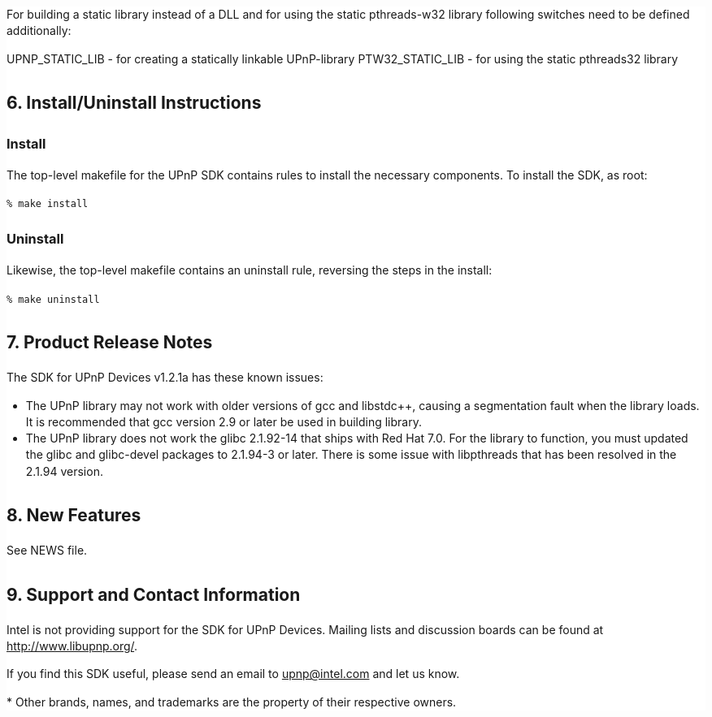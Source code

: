 For building a static library instead of a DLL and for using the static
pthreads-w32 library following switches need to be defined additionally:

UPNP_STATIC_LIB - for creating a statically linkable UPnP-library
PTW32_STATIC_LIB - for using the static pthreads32 library


## 6. Install/Uninstall Instructions

### Install

The top-level makefile for the UPnP SDK contains rules to install the 
necessary components.  To install the SDK, as root:

```
% make install
```

### Uninstall

Likewise, the top-level makefile contains an uninstall rule, reversing 
the steps in the install:

```
% make uninstall
```


## 7. Product Release Notes

The SDK for UPnP Devices v1.2.1a has these known issues:

* The UPnP library may not work with older versions of gcc and libstdc++,
  causing a segmentation fault when the library loads.  It is recommended
  that gcc version 2.9 or later be used in building library.
* The UPnP library does not work the glibc 2.1.92-14 that ships with
  Red Hat 7.0.  For the library to function, you must updated the glibc
  and glibc-devel packages to 2.1.94-3 or later.  There is some issue with
  libpthreads that has been resolved in the 2.1.94 version.

## 8. New Features

See NEWS file.


## 9. Support and Contact Information

Intel is not providing support for the SDK for UPnP Devices. Mailing lists
and discussion boards can be found at http://www.libupnp.org/.

If you find this SDK useful, please send an email to upnp@intel.com and let
us know.


\* Other brands, names, and trademarks are the property of their respective 
owners.

